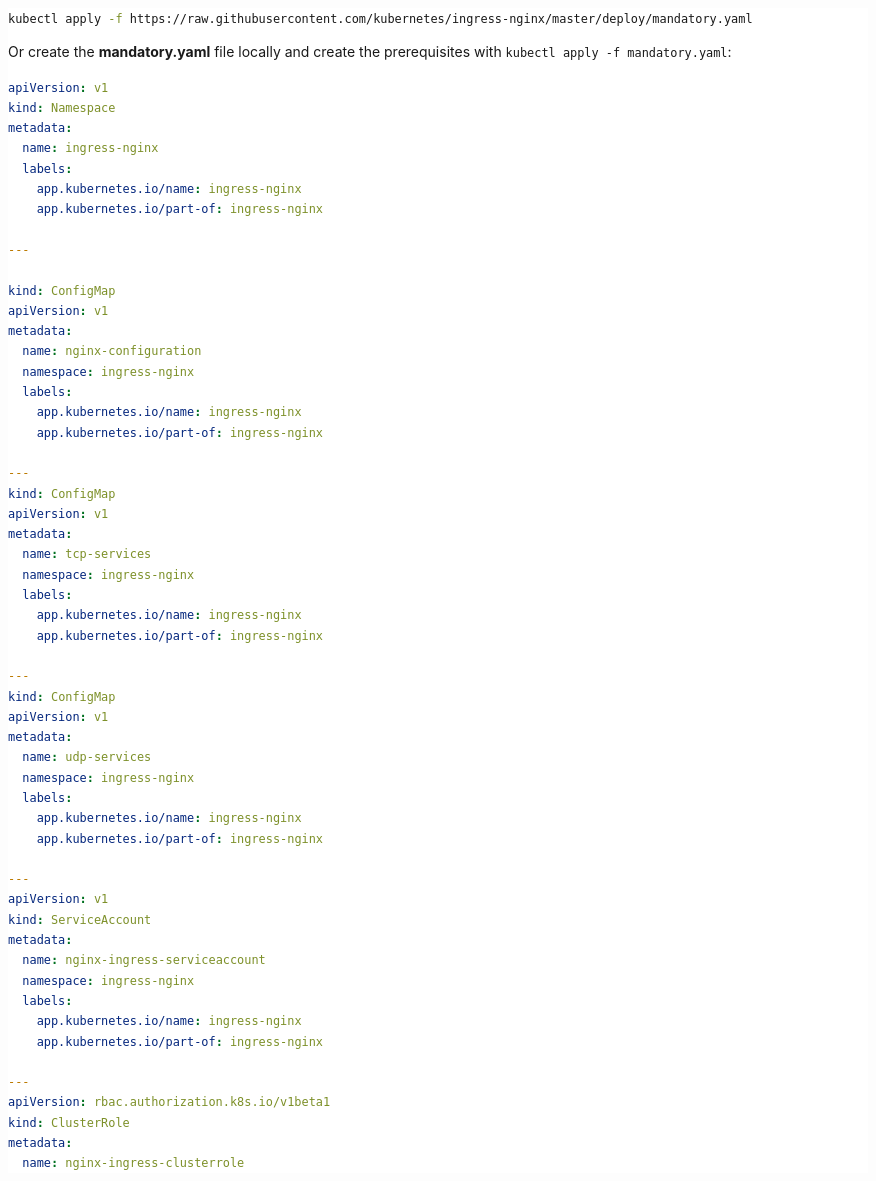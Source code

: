 
```bash
kubectl apply -f https://raw.githubusercontent.com/kubernetes/ingress-nginx/master/deploy/mandatory.yaml
```


Or create the __mandatory.yaml__ file locally and create the prerequisites with `kubectl apply -f mandatory.yaml`:


```yaml
apiVersion: v1
kind: Namespace
metadata:
  name: ingress-nginx
  labels:
    app.kubernetes.io/name: ingress-nginx
    app.kubernetes.io/part-of: ingress-nginx

---

kind: ConfigMap
apiVersion: v1
metadata:
  name: nginx-configuration
  namespace: ingress-nginx
  labels:
    app.kubernetes.io/name: ingress-nginx
    app.kubernetes.io/part-of: ingress-nginx

---
kind: ConfigMap
apiVersion: v1
metadata:
  name: tcp-services
  namespace: ingress-nginx
  labels:
    app.kubernetes.io/name: ingress-nginx
    app.kubernetes.io/part-of: ingress-nginx

---
kind: ConfigMap
apiVersion: v1
metadata:
  name: udp-services
  namespace: ingress-nginx
  labels:
    app.kubernetes.io/name: ingress-nginx
    app.kubernetes.io/part-of: ingress-nginx

---
apiVersion: v1
kind: ServiceAccount
metadata:
  name: nginx-ingress-serviceaccount
  namespace: ingress-nginx
  labels:
    app.kubernetes.io/name: ingress-nginx
    app.kubernetes.io/part-of: ingress-nginx

---
apiVersion: rbac.authorization.k8s.io/v1beta1
kind: ClusterRole
metadata:
  name: nginx-ingress-clusterrole
```